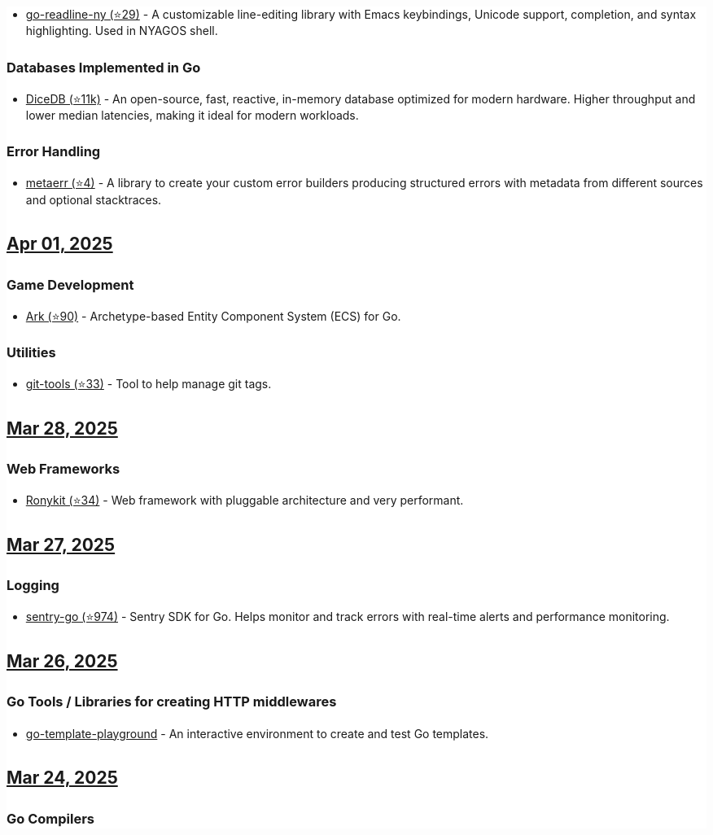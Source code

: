 *   [go-readline-ny (⭐29)](https://github.com/nyaosorg/go-readline-ny) - A customizable line-editing library with Emacs keybindings, Unicode support, completion, and syntax highlighting. Used in NYAGOS shell.

### Databases Implemented in Go

*   [DiceDB (⭐11k)](https://github.com/DiceDB/dice) - An open-source, fast, reactive, in-memory database optimized for modern hardware. Higher throughput and lower median latencies, making it ideal for modern workloads.

### Error Handling

*   [metaerr (⭐4)](https://github.com/quantumcycle/metaerr) - A library to create your custom error builders producing structured errors with metadata from different sources and optional stacktraces.

## [Apr 01, 2025](/content/2025/04/01/README.md)

### Game Development

*   [Ark (⭐90)](https://github.com/mlange-42/ark) - Archetype-based Entity Component System (ECS) for Go.

### Utilities

*   [git-tools (⭐33)](https://github.com/kazhuravlev/git-tools) - Tool to help manage git tags.

## [Mar 28, 2025](/content/2025/03/28/README.md)

### Web Frameworks

*   [Ronykit (⭐34)](https://github.com/clubpay/ronykit) - Web framework with pluggable architecture and very performant.

## [Mar 27, 2025](/content/2025/03/27/README.md)

### Logging

*   [sentry-go (⭐974)](https://github.com/getsentry/sentry-go) - Sentry SDK for Go. Helps monitor and track errors with real-time alerts and performance monitoring.

## [Mar 26, 2025](/content/2025/03/26/README.md)

### Go Tools / Libraries for creating HTTP middlewares

*   [go-template-playground](https://bartventer.github.io/go-template-playground/) - An interactive environment to create and test Go templates.

## [Mar 24, 2025](/content/2025/03/24/README.md)

### Go Compilers
